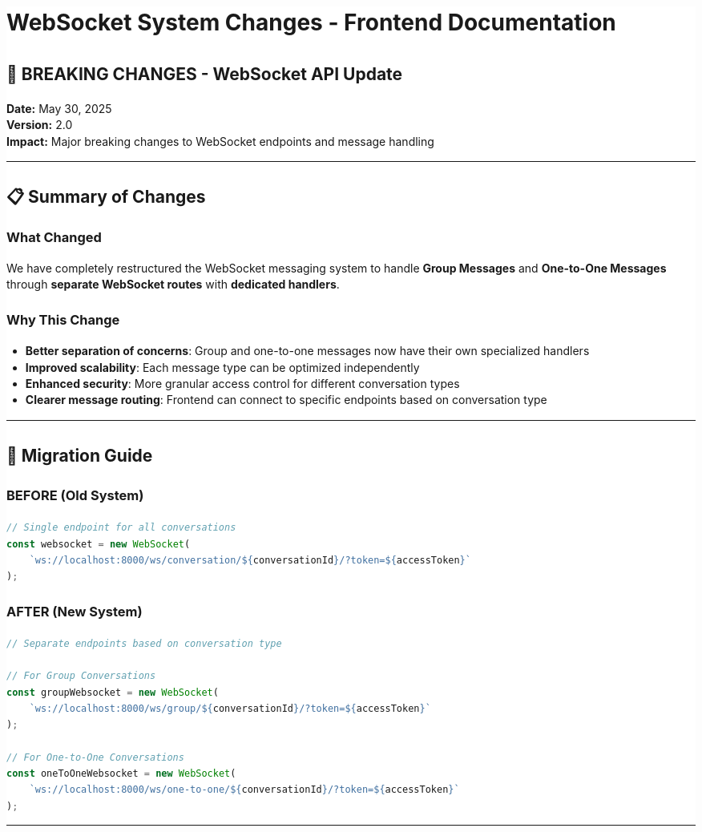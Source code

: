 # WebSocket System Changes - Frontend Documentation

## 🚨 BREAKING CHANGES - WebSocket API Update

**Date:** May 30, 2025  
**Version:** 2.0  
**Impact:** Major breaking changes to WebSocket endpoints and message handling

---

## 📋 Summary of Changes

### What Changed
We have completely restructured the WebSocket messaging system to handle **Group Messages** and **One-to-One Messages** through **separate WebSocket routes** with **dedicated handlers**.

### Why This Change
- **Better separation of concerns**: Group and one-to-one messages now have their own specialized handlers
- **Improved scalability**: Each message type can be optimized independently
- **Enhanced security**: More granular access control for different conversation types
- **Clearer message routing**: Frontend can connect to specific endpoints based on conversation type

---

## 🔄 Migration Guide

### BEFORE (Old System)
```javascript
// Single endpoint for all conversations
const websocket = new WebSocket(
    `ws://localhost:8000/ws/conversation/${conversationId}/?token=${accessToken}`
);
```

### AFTER (New System)
```javascript
// Separate endpoints based on conversation type

// For Group Conversations
const groupWebsocket = new WebSocket(
    `ws://localhost:8000/ws/group/${conversationId}/?token=${accessToken}`
);

// For One-to-One Conversations  
const oneToOneWebsocket = new WebSocket(
    `ws://localhost:8000/ws/one-to-one/${conversationId}/?token=${accessToken}`
);
```

---